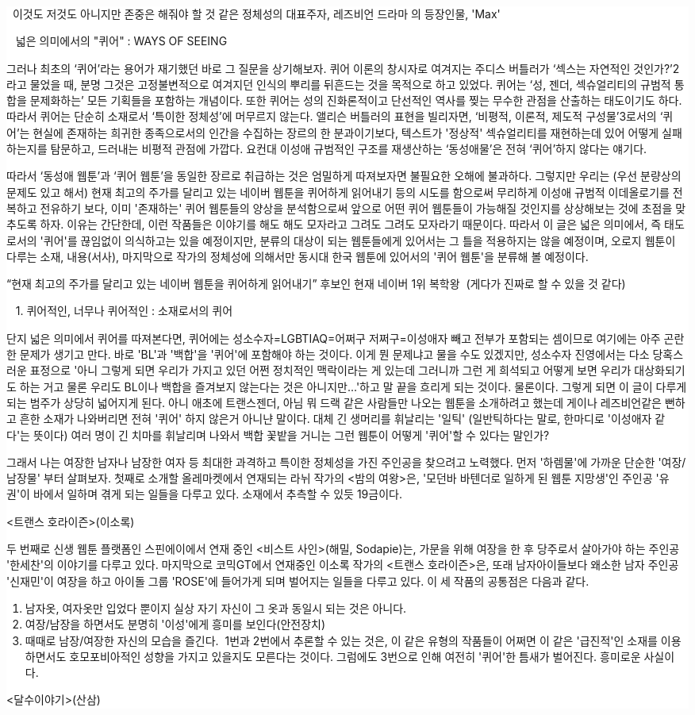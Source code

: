 

 
이것도 저것도 아니지만 존중은 해줘야 할 것 같은 정체성의 대표주자, 레즈비언 드라마 <L-word>의 등장인물, 'Max'



   넓은 의미에서의 "퀴어" : WAYS OF SEEING   

그러나 최초의 ‘퀴어’라는 용어가 재기했던 바로 그 질문을 상기해보자. 퀴어 이론의 창시자로 여겨지는 주디스 버틀러가 ‘섹스는 자연적인 것인가?’2라고 물었을 때, 분명 그것은 고정불변적으로 여겨지던 인식의 뿌리를 뒤흔드는 것을 목적으로 하고 있었다. 퀴어는 ‘성, 젠더, 섹슈얼리티의 규범적 통합을 문제화하는’ 모든 기획들을 포함하는 개념이다. 또한 퀴어는 성의 진화론적이고 단선적인 역사를 찢는 무수한 관점을 산출하는 태도이기도 하다. 따라서 퀴어는 단순히 소재로서 ‘특이한 정체성’에 머무르지 않는다. 앨리슨 버틀러의 표현을 빌리자면, ‘비평적, 이론적, 제도적 구성물’3로서의 ‘퀴어’는 현실에 존재하는 희귀한 종족으로서의 인간을 수집하는 장르의 한 분과이기보다, 텍스트가 '정상적' 섹슈얼리티를 재현하는데 있어 어떻게 실패하는지를 탐문하고, 드러내는 비평적 관점에 가깝다. 요컨대 이성애 규범적인 구조를 재생산하는 ‘동성애물’은 전혀 ‘퀴어’하지 않다는 얘기다.

따라서 ‘동성애 웹툰’과 ‘퀴어 웹툰’을 동일한 장르로 취급하는 것은 엄밀하게 따져보자면 불필요한 오해에 불과하다. 그렇지만 우리는 (우선 분량상의 문제도 있고 해서) 현재 최고의 주가를 달리고 있는 네이버 웹툰을 퀴어하게 읽어내기 등의 시도를 함으로써 무리하게 이성애 규범적 이데올로기를 전복하고 전유하기 보다, 이미 '존재하는' 퀴어 웹툰들의 양상을 분석함으로써 앞으로 어떤 퀴어 웹툰들이 가능해질 것인지를 상상해보는 것에 초점을 맞추도록 하자. 이유는 간단한데, 이런 작품들은 이야기를 해도 해도 모자라고 그려도 그려도 모자라기 때문이다. 따라서 이 글은 넓은 의미에서, 즉 태도로서의 '퀴어'를 끊임없이 의식하고는 있을 예정이지만, 분류의 대상이 되는 웹툰들에게 있어서는 그 틀을 적용하지는 않을 예정이며, 오로지 웹툰이 다루는 소재, 내용(서사), 마지막으로 작가의 정체성에 의해서만 동시대 한국 웹툰에 있어서의 '퀴어 웹툰'을 분류해 볼 예정이다. 



“현재 최고의 주가를 달리고 있는 네이버 웹툰을 퀴어하게 읽어내기” 후보인 현재 네이버 1위 복학왕 
(게다가 진짜로 할 수 있을 것 같다)



   1. 퀴어적인, 너무나 퀴어적인 : 소재로서의 퀴어 

단지 넓은 의미에서 퀴어를 따져본다면, 퀴어에는 성소수자=LGBTIAQ=어쩌구 저쩌구=이성애자 빼고 전부가 포함되는 셈이므로 여기에는 아주 곤란한 문제가 생기고 만다. 바로 'BL'과 '백합'을 '퀴어'에 포함해야 하는 것이다. 이게 뭔 문제냐고 물을 수도 있겠지만, 성소수자 진영에서는 다소 당혹스러운 표정으로 '아니 그렇게 되면 우리가 가지고 있던 어쩐 정치적인 맥락이라는 게 있는데 그러니까 그런 게 희석되고 어떻게 보면 우리가 대상화되기도 하는 거고 물론 우리도 BL이나 백합을 즐겨보지 않는다는 것은 아니지만...'하고 말 끝을 흐리게 되는 것이다. 물론이다. 그렇게 되면 이 글이 다루게 되는 범주가 상당히 넓어지게 된다. 아니 애초에 트랜스젠더, 아님 뭐 드랙 같은 사람들만 나오는 웹툰을 소개하려고 했는데 게이나 레즈비언같은 뻔하고 흔한 소재가 나와버리면 전혀 '퀴어' 하지 않은거 아니냔 말이다. 대체 긴 생머리를 휘날리는 '일틱' (일반틱하다는 말로, 한마디로 '이성애자 같다'는 뜻이다) 여러 명이 긴 치마를 휘날리며 나와서 백합 꽃밭을 거니는 그런 웹툰이 어떻게 '퀴어'할 수 있다는 말인가? 

그래서 나는 여장한 남자나 남장한 여자 등 최대한 과격하고 특이한 정체성을 가진 주인공을 찾으려고 노력했다. 먼저 '하렘물'에 가까운 단순한 '여장/남장물' 부터 살펴보자. 첫째로 소개할 올레마켓에서 연재되는 라뉘 작가의 <밤의 여왕>은, '모던바 바텐더로 일하게 된 웹툰 지망생'인 주인공 '유권'이 바에서 일하며 겪게 되는 일들을 다루고 있다. 소재에서 추측할 수 있듯 19금이다. 





<트랜스 호라이즌>(이소록)



두 번째로 신생 웹툰 플랫폼인 스핀에이에서 연재 중인 <비스트 사인>(해밀, Sodapie)는, 가문을 위해 여장을 한 후 당주로서 살아가야 하는 주인공 '한세찬'의 이야기를 다루고 있다. 마지막으로 코믹GT에서 연재중인 이소록 작가의 <트랜스 호라이즌>은, 또래 남자아이들보다 왜소한 남자 주인공 '신재민'이 여장을 하고 아이돌 그룹 'ROSE'에 들어가게 되며 벌어지는 일들을 다루고 있다. 이 세 작품의 공통점은 다음과 같다. 

1. 남자옷, 여자옷만 입었다 뿐이지 실상 자기 자신이 그 옷과 동일시 되는 것은 아니다. 
2. 여장/남장을 하면서도 분명히 '이성'에게 흥미를 보인다(안전장치) 
3. 때때로 남장/여장한 자신의 모습을 즐긴다. 
1번과 2번에서 추론할 수 있는 것은, 이 같은 유형의 작품들이 어쩌면 이 같은 '급진적'인 소재를 이용하면서도 호모포비아적인 성향을 가지고 있을지도 모른다는 것이다. 그럼에도 3번으로 인해 여전히 '퀴어'한 틈새가 벌어진다. 흥미로운 사실이다. 





<달수이야기>(산삼)
